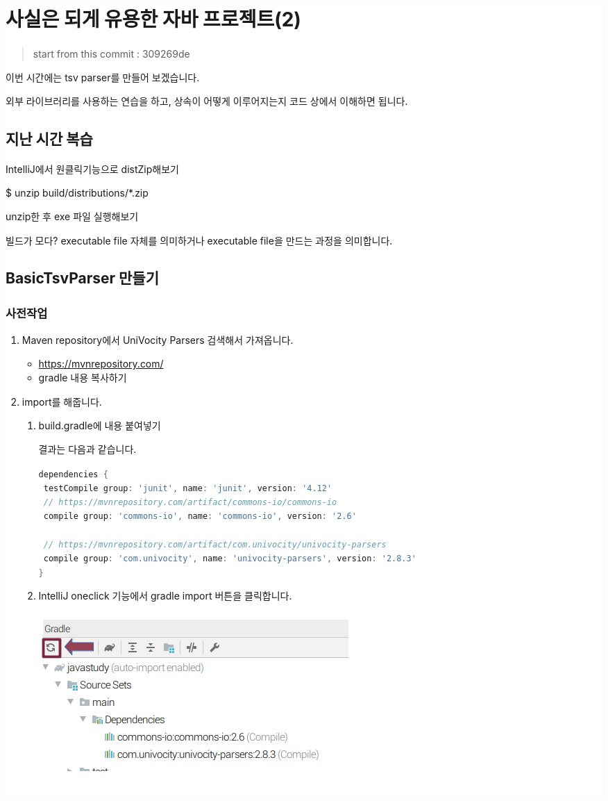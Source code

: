 # 사실은 되게 유용한 자바 프로젝트(2)

> start from this commit : 309269de

이번 시간에는 tsv parser를 만들어 보겠습니다. 

외부 라이브러리를 사용하는 연습을 하고, 상속이 어떻게 이루어지는지 코드 상에서 이해하면 됩니다.

## 지난 시간 복습

IntelliJ에서 원클릭기능으로 distZip해보기

$ unzip build/distributions/*.zip

 unzip한 후 exe 파일 실행해보기

빌드가 모다? executable file 자체를 의미하거나 executable file을 만드는 과정을 의미합니다.



## BasicTsvParser 만들기

### 사전작업

1. Maven repository에서 UniVocity Parsers 검색해서 가져옵니다.

   - https://mvnrepository.com/
   - gradle 내용 복사하기

2. import를 해줍니다.

   1. build.gradle에 내용 붙여넣기

      결과는 다음과 같습니다.

      ```groovy
      dependencies {
       testCompile group: 'junit', name: 'junit', version: '4.12'
       // https://mvnrepository.com/artifact/commons-io/commons-io
       compile group: 'commons-io', name: 'commons-io', version: '2.6'
      
       // https://mvnrepository.com/artifact/com.univocity/univocity-parsers
       compile group: 'com.univocity', name: 'univocity-parsers', version: '2.8.3'
      }
      ```

   2. IntelliJ oneclick 기능에서 gradle import 버튼을 클릭합니다.

      ![img](./image-20191101161649666.png)
